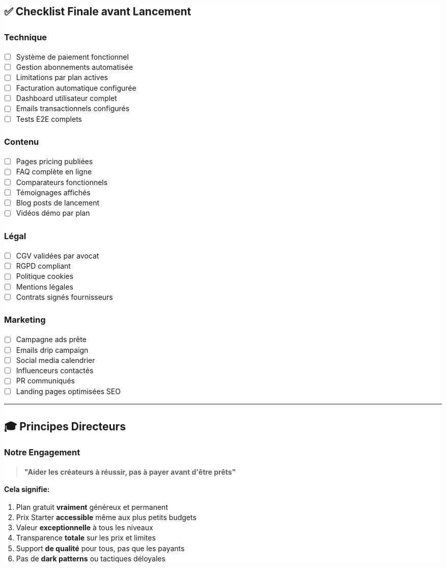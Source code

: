 
## ✅ Checklist Finale avant Lancement

### Technique
- [ ] Système de paiement fonctionnel
- [ ] Gestion abonnements automatisée
- [ ] Limitations par plan actives
- [ ] Facturation automatique configurée
- [ ] Dashboard utilisateur complet
- [ ] Emails transactionnels configurés
- [ ] Tests E2E complets

### Contenu
- [ ] Pages pricing publiées
- [ ] FAQ complète en ligne
- [ ] Comparateurs fonctionnels
- [ ] Témoignages affichés
- [ ] Blog posts de lancement
- [ ] Vidéos démo par plan

### Légal
- [ ] CGV validées par avocat
- [ ] RGPD compliant
- [ ] Politique cookies
- [ ] Mentions légales
- [ ] Contrats signés fournisseurs

### Marketing
- [ ] Campagne ads prête
- [ ] Emails drip campaign
- [ ] Social media calendrier
- [ ] Influenceurs contactés
- [ ] PR communiqués
- [ ] Landing pages optimisées SEO

---

## 🎓 Principes Directeurs

### Notre Engagement

> **"Aider les créateurs à réussir, pas à payer avant d'être prêts"**

**Cela signifie:**
1. Plan gratuit **vraiment** généreux et permanent
2. Prix Starter **accessible** même aux plus petits budgets
3. Valeur **exceptionnelle** à tous les niveaux
4. Transparence **totale** sur les prix et limites
5. Support **de qualité** pour tous, pas que les payants
6. Pas de **dark patterns** ou tactiques déloyales
